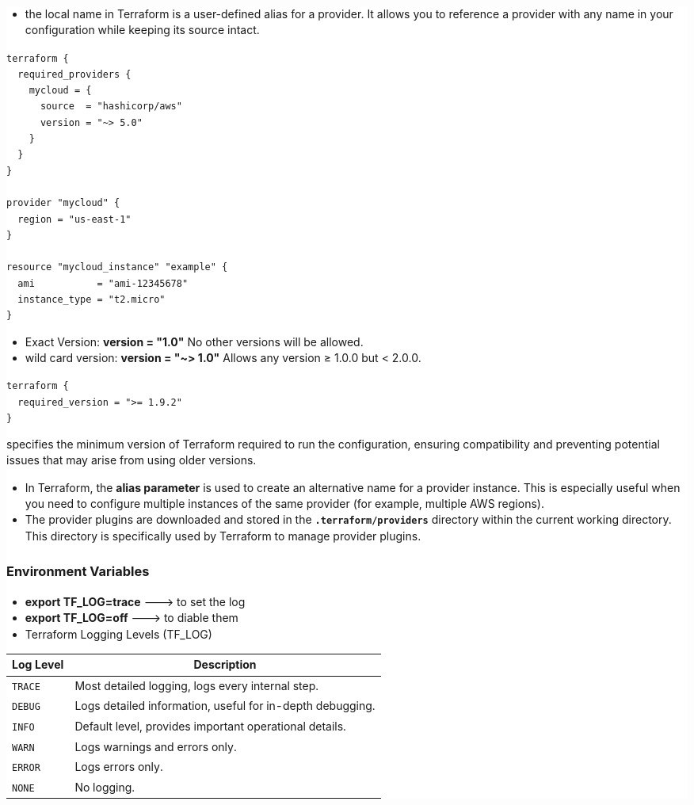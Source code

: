 * the local name in Terraform is a user-defined alias for a provider. It allows you to reference a provider with any name in your configuration while keeping its source intact.

```
terraform {
  required_providers {
    mycloud = {
      source  = "hashicorp/aws"
      version = "~> 5.0"
    }
  }
}

provider "mycloud" {
  region = "us-east-1"
}

resource "mycloud_instance" "example" {
  ami           = "ami-12345678"
  instance_type = "t2.micro"
}
```
* Exact Version: **version = "1.0"** No other versions will be allowed.
* wild card version: **version = "~> 1.0"** Allows any version ≥ 1.0.0 but < 2.0.0.
```
terraform {
  required_version = ">= 1.9.2"
}
```
specifies the minimum version of Terraform required to run the configuration, ensuring compatibility and preventing potential issues that may arise from using older versions.
* In Terraform, the **alias parameter** is used to create an alternative name for a provider instance. This is especially useful when you need to configure multiple instances of the same provider (for example, multiple AWS regions).
* The provider plugins are downloaded and stored in the **`.terraform/providers`**  directory within the current working directory. This directory is specifically used by Terraform to manage provider plugins.


### Environment Variables

* **export TF_LOG=trace** ---> to set the log 
* **export TF_LOG=off** ---> to diable them
* Terraform Logging Levels (TF_LOG)

| Log Level  | Description                                               |
|------------|-----------------------------------------------------------|
| `TRACE`    | Most detailed logging, logs every internal step.          |
| `DEBUG`    | Logs detailed information, useful for in-depth debugging. |
| `INFO`     | Default level, provides important operational details.    |
| `WARN`     | Logs warnings and errors only.                            |
| `ERROR`    | Logs errors only.                                         |
| `NONE`     | No logging.                                               |
